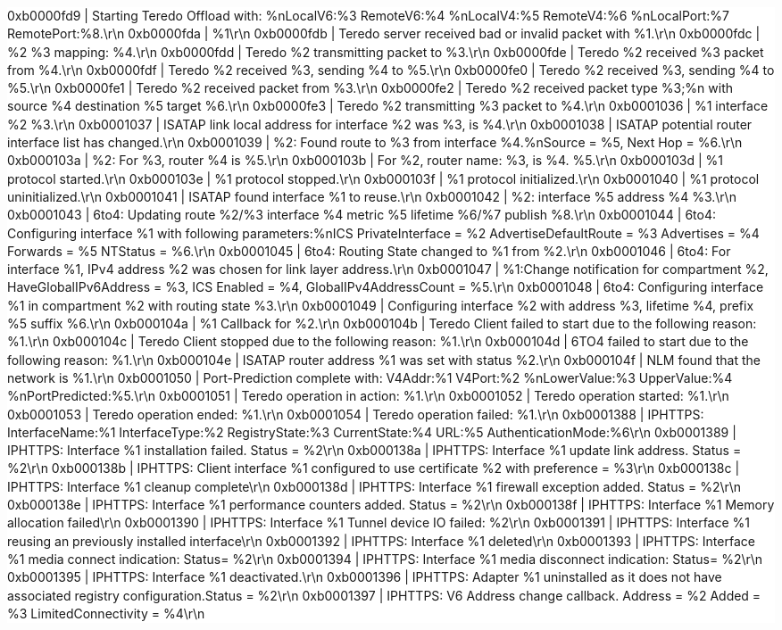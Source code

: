 0xb0000fd9 | Starting Teredo Offload with: %nLocalV6:%3 RemoteV6:%4 %nLocalV4:%5 RemoteV4:%6 %nLocalPort:%7 RemotePort:%8.\r\n
0xb0000fda | %1\r\n
0xb0000fdb | Teredo server received bad or invalid packet with %1.\r\n
0xb0000fdc | %2 %3 mapping: %4.\r\n
0xb0000fdd | Teredo %2 transmitting packet to %3.\r\n
0xb0000fde | Teredo %2 received %3 packet from %4.\r\n
0xb0000fdf | Teredo %2 received %3, sending %4 to %5.\r\n
0xb0000fe0 | Teredo %2 received %3, sending %4 to %5.\r\n
0xb0000fe1 | Teredo %2 received packet from %3.\r\n
0xb0000fe2 | Teredo %2 received packet type %3;%n with source %4 destination %5 target %6.\r\n
0xb0000fe3 | Teredo %2 transmitting %3 packet to %4.\r\n
0xb0001036 | %1 interface %2 %3.\r\n
0xb0001037 | ISATAP link local address for interface %2 was %3, is %4.\r\n
0xb0001038 | ISATAP potential router interface list has changed.\r\n
0xb0001039 | %2: Found route to %3 from interface %4.%nSource = %5, Next Hop = %6.\r\n
0xb000103a | %2: For %3, router %4 is %5.\r\n
0xb000103b | For %2, router name: %3, is %4. %5.\r\n
0xb000103d | %1 protocol started.\r\n
0xb000103e | %1 protocol stopped.\r\n
0xb000103f | %1 protocol initialized.\r\n
0xb0001040 | %1 protocol uninitialized.\r\n
0xb0001041 | ISATAP found interface %1 to reuse.\r\n
0xb0001042 | %2: interface %5 address %4 %3.\r\n
0xb0001043 | 6to4: Updating route %2/%3 interface %4 metric %5 lifetime %6/%7 publish %8.\r\n
0xb0001044 | 6to4: Configuring interface %1 with following parameters:%nICS PrivateInterface = %2 AdvertiseDefaultRoute = %3 Advertises = %4 Forwards = %5 NTStatus = %6.\r\n
0xb0001045 | 6to4: Routing State changed to %1 from %2.\r\n
0xb0001046 | 6to4: For interface %1, IPv4 address %2 was chosen for link layer address.\r\n
0xb0001047 | %1:Change notification for compartment %2, HaveGlobalIPv6Address = %3, ICS Enabled =  %4, GlobalIPv4AddressCount = %5.\r\n
0xb0001048 | 6to4: Configuring interface %1 in compartment %2 with routing state %3.\r\n
0xb0001049 | Configuring interface %2 with address %3, lifetime %4, prefix %5 suffix %6.\r\n
0xb000104a | %1 Callback for %2.\r\n
0xb000104b | Teredo Client failed to start due to the following reason: %1.\r\n
0xb000104c | Teredo Client stopped due to the following reason: %1.\r\n
0xb000104d | 6TO4 failed to start due to the following reason: %1.\r\n
0xb000104e | ISATAP router address %1 was set with status %2.\r\n
0xb000104f | NLM found that the network is %1.\r\n
0xb0001050 | Port-Prediction complete with: V4Addr:%1 V4Port:%2 %nLowerValue:%3 UpperValue:%4 %nPortPredicted:%5.\r\n
0xb0001051 | Teredo operation in action: %1.\r\n
0xb0001052 | Teredo operation started: %1.\r\n
0xb0001053 | Teredo operation ended: %1.\r\n
0xb0001054 | Teredo operation failed: %1.\r\n
0xb0001388 | IPHTTPS: InterfaceName:%1 InterfaceType:%2 RegistryState:%3 CurrentState:%4 URL:%5 AuthenticationMode:%6\r\n
0xb0001389 | IPHTTPS: Interface %1 installation failed. Status = %2\r\n
0xb000138a | IPHTTPS: Interface %1 update link address. Status = %2\r\n
0xb000138b | IPHTTPS: Client interface %1 configured to use certificate %2 with preference = %3\r\n
0xb000138c | IPHTTPS: Interface %1 cleanup complete\r\n
0xb000138d | IPHTTPS: Interface %1 firewall exception added. Status = %2\r\n
0xb000138e | IPHTTPS: Interface %1 performance counters added. Status = %2\r\n
0xb000138f | IPHTTPS: Interface %1 Memory allocation failed\r\n
0xb0001390 | IPHTTPS: Interface %1 Tunnel device IO failed: %2\r\n
0xb0001391 | IPHTTPS: Interface %1 reusing an previously installed interface\r\n
0xb0001392 | IPHTTPS: Interface %1 deleted\r\n
0xb0001393 | IPHTTPS: Interface %1 media connect indication: Status= %2\r\n
0xb0001394 | IPHTTPS: Interface %1 media disconnect indication: Status= %2\r\n
0xb0001395 | IPHTTPS: Interface %1 deactivated.\r\n
0xb0001396 | IPHTTPS: Adapter %1 uninstalled as it does not have associated registry configuration.Status = %2\r\n
0xb0001397 | IPHTTPS: V6 Address change callback. Address = %2 Added = %3 LimitedConnectivity = %4\r\n